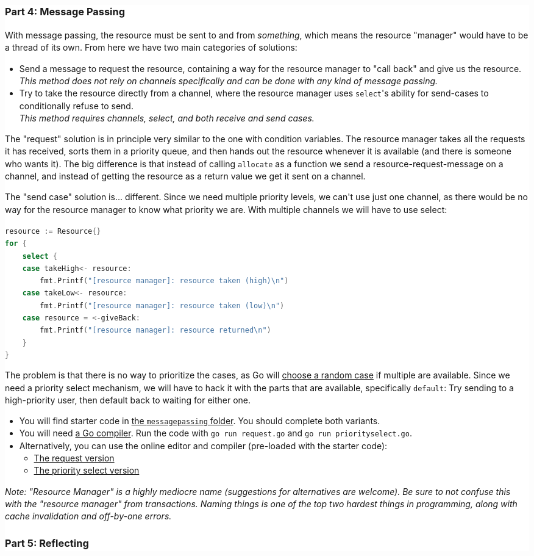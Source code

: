 ### Part 4: Message Passing

With message passing, the resource must be sent to and from *something*, which means the resource "manager" would have to be a thread of its own. From here we have two main categories of solutions:

- Send a message to request the resource, containing a way for the resource manager to "call back" and give us the resource.  
  *This method does not rely on channels specifically and can be done with any kind of message passing.*
- Try to take the resource directly from a channel, where the resource manager uses `select`'s ability for send-cases to conditionally refuse to send.  
  *This method requires channels, select, and both receive and send cases.*

The "request" solution is in principle very similar to the one with condition variables. The resource manager takes all the requests it has received, sorts them in a priority queue, and then hands out the resource whenever it is available (and there is someone who wants it). The big difference is that instead of calling `allocate` as a function we send a resource-request-message on a channel, and instead of getting the resource as a return value we get it sent on a channel.

The "send case" solution is... different. Since we need multiple priority levels, we can't use just one channel, as there would be no way for the resource manager to know what priority we are. With multiple channels we will have to use select:

```Go
resource := Resource{}
for {
    select {
    case takeHigh<- resource:
        fmt.Printf("[resource manager]: resource taken (high)\n")
    case takeLow<- resource:
        fmt.Printf("[resource manager]: resource taken (low)\n")
    case resource = <-giveBack:
        fmt.Printf("[resource manager]: resource returned\n")
    }
}
```

The problem is that there is no way to prioritize the cases, as Go will [choose a random case](https://golang.org/ref/spec#Select_statements) if multiple are available. Since we need a priority select mechanism, we will have to hack it with the parts that are available, specifically `default`: Try sending to a high-priority user, then default back to waiting for either one.

- You will find starter code in [the `messagepassing` folder](/messagepassing). You should complete both variants.
- You will need [a Go compiler](https://golang.org/dl/). Run the code with `go run request.go` and `go run priorityselect.go`.
- Alternatively, you can use the online editor and compiler (pre-loaded with the starter code):  
  - [The request version](https://play.golang.org/p/Up7SvdkoHSE)  
  - [The priority select version](https://play.golang.org/p/Io7StFfUTk5)

*Note: "Resource Manager" is a highly mediocre name (suggestions for alternatives are welcome). Be sure to not confuse this with the "resource manager" from transactions. Naming things is one of the top two hardest things in programming, along with cache invalidation and off-by-one errors.*

### Part 5: Reflecting
